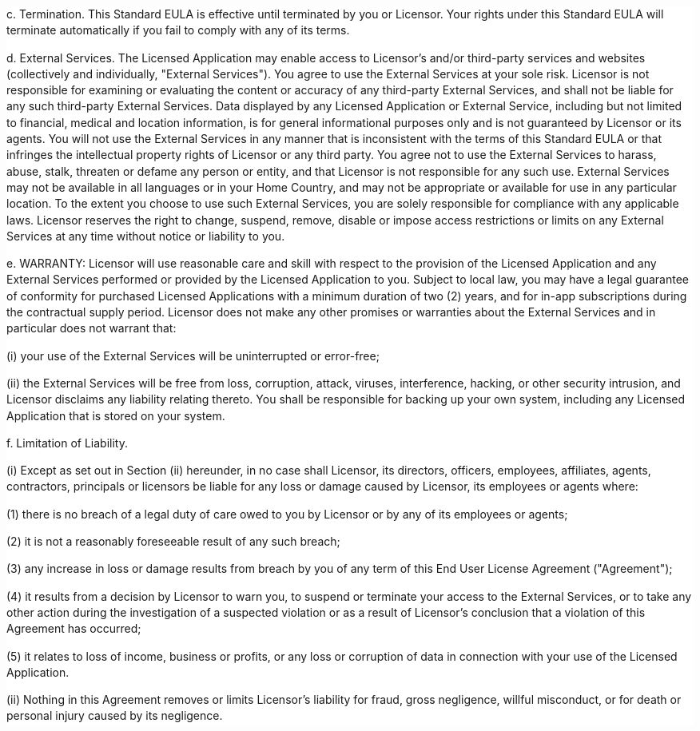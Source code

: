 c. Termination. This Standard EULA is effective until terminated by you or Licensor. Your rights under this Standard EULA will terminate automatically if you fail to comply with any of its terms.

d. External Services. The Licensed Application may enable access to Licensor’s and/or third-party services and websites (collectively and individually, "External Services"). You agree to use the External Services at your sole risk. Licensor is not responsible for examining or evaluating the content or accuracy of any third-party External Services, and shall not be liable for any such third-party External Services. Data displayed by any Licensed Application or External Service, including but not limited to financial, medical and location information, is for general informational purposes only and is not guaranteed by Licensor or its agents. You will not use the External Services in any manner that is inconsistent with the terms of this Standard EULA or that infringes the intellectual property rights of Licensor or any third party. You agree not to use the External Services to harass, abuse, stalk, threaten or defame any person or entity, and that Licensor is not responsible for any such use. External Services may not be available in all languages or in your Home Country, and may not be appropriate or available for use in any particular location. To the extent you choose to use such External Services, you are solely responsible for compliance with any applicable laws. Licensor reserves the right to change, suspend, remove, disable or impose access restrictions or limits on any External Services at any time without notice or liability to you.

e. WARRANTY: Licensor will use reasonable care and skill with respect to the provision of the Licensed Application and any External Services performed or provided by the Licensed Application to you. Subject to local law, you may have a legal guarantee of conformity for purchased Licensed Applications with a minimum duration of two (2) years, and for in-app subscriptions during the contractual supply period. Licensor does not make any other promises or warranties about the External Services and in particular does not warrant that:

(i) your use of the External Services will be uninterrupted or error-free;

(ii) the External Services will be free from loss, corruption, attack, viruses, interference, hacking, or other security intrusion, and Licensor disclaims any liability relating thereto. You shall be responsible for backing up your own system, including any Licensed Application that is stored on your system.

f. Limitation of Liability.

(i) Except as set out in Section (ii) hereunder, in no case shall Licensor, its directors, officers, employees, affiliates, agents, contractors, principals or licensors be liable for any loss or damage caused by Licensor, its employees or agents where:

(1) there is no breach of a legal duty of care owed to you by Licensor or by any of its employees or agents;

(2) it is not a reasonably foreseeable result of any such breach;

(3) any increase in loss or damage results from breach by you of any term of this End User License Agreement ("Agreement");

(4) it results from a decision by Licensor to warn you, to suspend or terminate your access to the External Services, or to take any other action during the investigation of a suspected violation or as a result of Licensor’s conclusion that a violation of this Agreement has occurred;

(5) it relates to loss of income, business or profits, or any loss or corruption of data in connection with your use of the Licensed Application.

(ii) Nothing in this Agreement removes or limits Licensor’s liability for fraud, gross negligence, willful misconduct, or for death or personal injury caused by its negligence.
